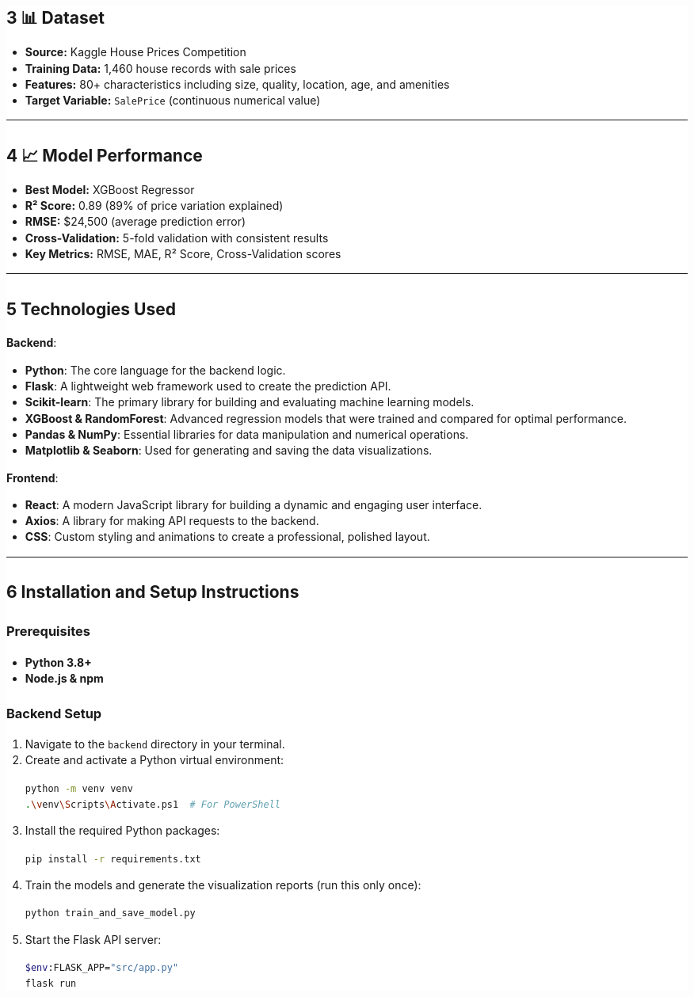 
## 3 📊 Dataset  
- **Source:** Kaggle House Prices Competition  
- **Training Data:** 1,460 house records with sale prices  
- **Features:** 80+ characteristics including size, quality, location, age, and amenities  
- **Target Variable:** `SalePrice` (continuous numerical value)

---

## 4 📈 Model Performance  
- **Best Model:** XGBoost Regressor  
- **R² Score:** 0.89 (89% of price variation explained)  
- **RMSE:** $24,500 (average prediction error)  
- **Cross-Validation:** 5-fold validation with consistent results  
- **Key Metrics:** RMSE, MAE, R² Score, Cross-Validation scores  

---
## 5 Technologies Used
**Backend**:
* **Python**: The core language for the backend logic.
* **Flask**: A lightweight web framework used to create the prediction API.
* **Scikit-learn**: The primary library for building and evaluating machine learning models.
* **XGBoost & RandomForest**: Advanced regression models that were trained and compared for optimal performance.
* **Pandas & NumPy**: Essential libraries for data manipulation and numerical operations.
* **Matplotlib & Seaborn**: Used for generating and saving the data visualizations.

**Frontend**:
* **React**: A modern JavaScript library for building a dynamic and engaging user interface.
* **Axios**: A library for making API requests to the backend.
* **CSS**: Custom styling and animations to create a professional, polished layout.
  
---
## 6 Installation and Setup Instructions
### Prerequisites
* **Python 3.8+**
* **Node.js & npm**

### Backend Setup
1.  Navigate to the `backend` directory in your terminal.
2.  Create and activate a Python virtual environment:
    ```bash
    python -m venv venv
    .\venv\Scripts\Activate.ps1  # For PowerShell
    ```
3.  Install the required Python packages:
    ```bash
    pip install -r requirements.txt
    ```
4.  Train the models and generate the visualization reports (run this only once):
    ```bash
    python train_and_save_model.py
    ```
5.  Start the Flask API server:
    ```bash
    $env:FLASK_APP="src/app.py"
    flask run
    ```
